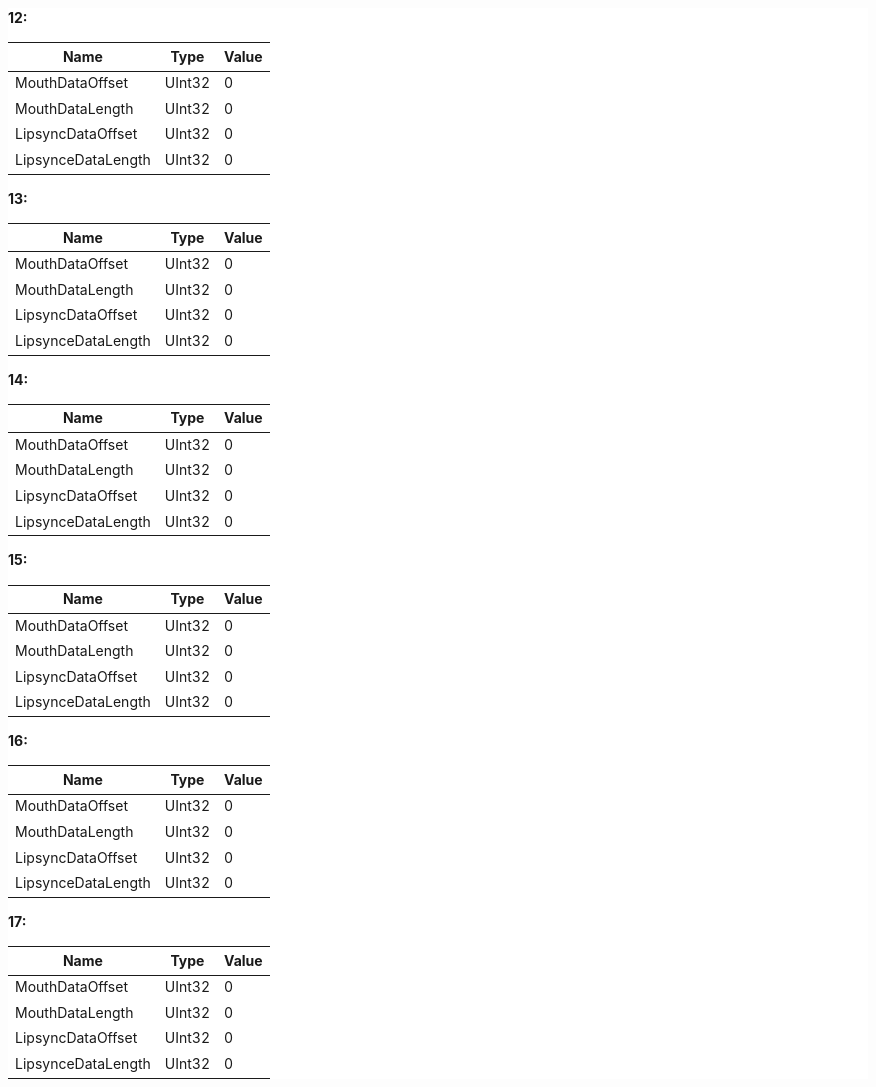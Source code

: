 
**12:**

Name	| Type	| Value
---	|---	|---	|
MouthDataOffset	|UInt32	|0
MouthDataLength	|UInt32	|0
LipsyncDataOffset	|UInt32	|0
LipsynceDataLength	|UInt32	|0


**13:**

Name	| Type	| Value
---	|---	|---	|
MouthDataOffset	|UInt32	|0
MouthDataLength	|UInt32	|0
LipsyncDataOffset	|UInt32	|0
LipsynceDataLength	|UInt32	|0


**14:**

Name	| Type	| Value
---	|---	|---	|
MouthDataOffset	|UInt32	|0
MouthDataLength	|UInt32	|0
LipsyncDataOffset	|UInt32	|0
LipsynceDataLength	|UInt32	|0


**15:**

Name	| Type	| Value
---	|---	|---	|
MouthDataOffset	|UInt32	|0
MouthDataLength	|UInt32	|0
LipsyncDataOffset	|UInt32	|0
LipsynceDataLength	|UInt32	|0


**16:**

Name	| Type	| Value
---	|---	|---	|
MouthDataOffset	|UInt32	|0
MouthDataLength	|UInt32	|0
LipsyncDataOffset	|UInt32	|0
LipsynceDataLength	|UInt32	|0


**17:**

Name	| Type	| Value
---	|---	|---	|
MouthDataOffset	|UInt32	|0
MouthDataLength	|UInt32	|0
LipsyncDataOffset	|UInt32	|0
LipsynceDataLength	|UInt32	|0
